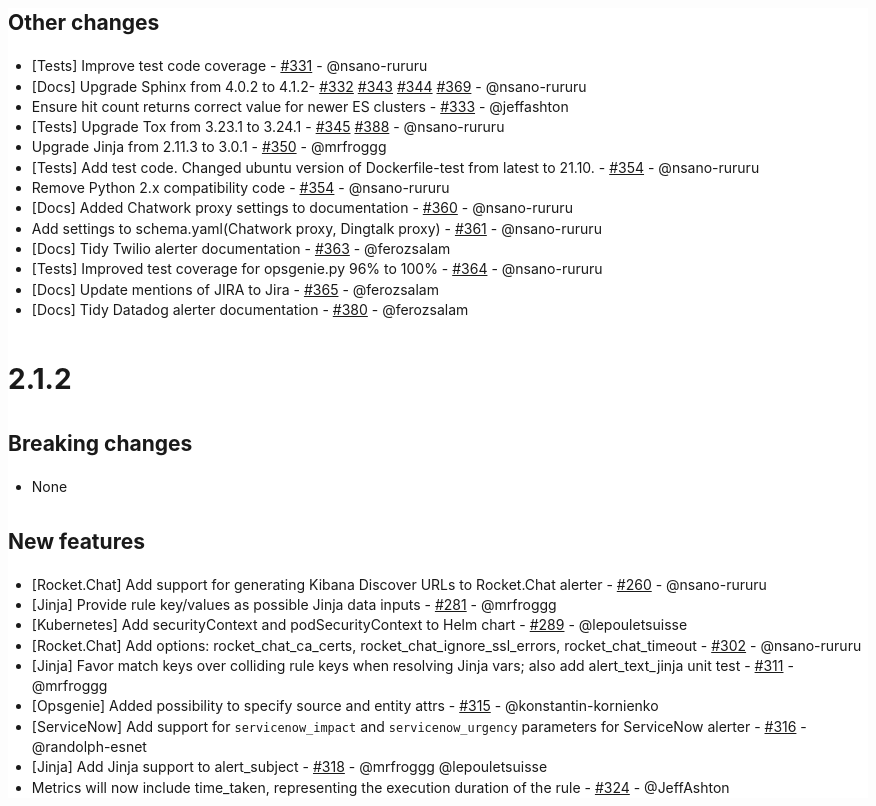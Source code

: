 ## Other changes
- [Tests] Improve test code coverage - [#331](https://github.com/jertel/elastalert2/pull/331) - @nsano-rururu
- [Docs] Upgrade Sphinx from 4.0.2 to 4.1.2- [#332](https://github.com/jertel/elastalert2/pull/332) [#343](https://github.com/jertel/elastalert2/pull/343) [#344](https://github.com/jertel/elastalert2/pull/344) [#369](https://github.com/jertel/elastalert2/pull/369) - @nsano-rururu
- Ensure hit count returns correct value for newer ES clusters - [#333](https://github.com/jertel/elastalert2/pull/333) - @jeffashton
- [Tests] Upgrade Tox from 3.23.1 to 3.24.1 - [#345](https://github.com/jertel/elastalert2/pull/345) [#388](https://github.com/jertel/elastalert2/pull/388)  - @nsano-rururu
- Upgrade Jinja from 2.11.3 to 3.0.1 - [#350](https://github.com/jertel/elastalert2/pull/350) - @mrfroggg
- [Tests] Add test code. Changed ubuntu version of Dockerfile-test from latest to 21.10. - [#354](https://github.com/jertel/elastalert2/pull/354) - @nsano-rururu
- Remove Python 2.x compatibility code - [#354](https://github.com/jertel/elastalert2/pull/354) - @nsano-rururu
- [Docs] Added Chatwork proxy settings to documentation - [#360](https://github.com/jertel/elastalert2/pull/360) - @nsano-rururu
- Add settings to schema.yaml(Chatwork proxy, Dingtalk proxy) - [#361](https://github.com/jertel/elastalert2/pull/361) - @nsano-rururu
- [Docs] Tidy Twilio alerter documentation - [#363](https://github.com/jertel/elastalert2/pull/363) - @ferozsalam
- [Tests] Improved test coverage for opsgenie.py 96% to 100% - [#364](https://github.com/jertel/elastalert2/pull/364) - @nsano-rururu
- [Docs] Update mentions of JIRA to Jira - [#365](https://github.com/jertel/elastalert2/pull/365) - @ferozsalam
- [Docs] Tidy Datadog alerter documentation - [#380](https://github.com/jertel/elastalert2/pull/380) - @ferozsalam

# 2.1.2
## Breaking changes
- None

## New features
- [Rocket.Chat] Add support for generating Kibana Discover URLs to Rocket.Chat alerter - [#260](https://github.com/jertel/elastalert2/pull/260) - @nsano-rururu
- [Jinja] Provide rule key/values as possible Jinja data inputs - [#281](https://github.com/jertel/elastalert2/pull/281) - @mrfroggg
- [Kubernetes] Add securityContext and podSecurityContext to Helm chart - [#289](https://github.com/jertel/elastalert2/pull/289) - @lepouletsuisse
- [Rocket.Chat] Add options: rocket_chat_ca_certs, rocket_chat_ignore_ssl_errors, rocket_chat_timeout - [#302](https://github.com/jertel/elastalert2/pull/302) - @nsano-rururu
- [Jinja] Favor match keys over colliding rule keys when resolving Jinja vars; also add alert_text_jinja unit test - [#311](https://github.com/jertel/elastalert2/pull/311) - @mrfroggg
- [Opsgenie] Added possibility to specify source and entity attrs - [#315](https://github.com/jertel/elastalert2/pull/315) - @konstantin-kornienko
- [ServiceNow] Add support for `servicenow_impact` and `servicenow_urgency` parameters for ServiceNow alerter - [#316](https://github.com/jertel/elastalert2/pull/316) - @randolph-esnet
- [Jinja] Add Jinja support to alert_subject - [#318](https://github.com/jertel/elastalert2/pull/318) - @mrfroggg
@lepouletsuisse
- Metrics will now include time_taken, representing the execution duration of the rule - [#324](https://github.com/jertel/elastalert2/pull/324) - @JeffAshton
